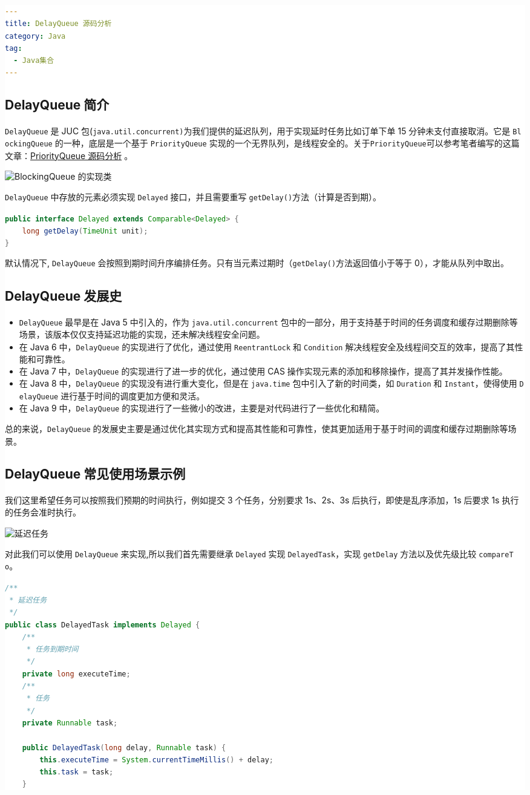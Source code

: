 ```yaml
---
title: DelayQueue 源码分析
category: Java
tag:
  - Java集合
---
```


## DelayQueue 简介

`DelayQueue` 是 JUC 包(`java.util.concurrent)`为我们提供的延迟队列，用于实现延时任务比如订单下单 15 分钟未支付直接取消。它是 `BlockingQueue` 的一种，底层是一个基于 `PriorityQueue` 实现的一个无界队列，是线程安全的。关于`PriorityQueue`可以参考笔者编写的这篇文章：[PriorityQueue 源码分析](./priorityqueue-source-code.md) 。

![BlockingQueue 的实现类](https://oss.javaguide.cn/github/javaguide/java/collection/blocking-queue-hierarchy.png)

`DelayQueue` 中存放的元素必须实现 `Delayed` 接口，并且需要重写 `getDelay()`方法（计算是否到期）。

```java
public interface Delayed extends Comparable<Delayed> {
    long getDelay(TimeUnit unit);
}
```

默认情况下, `DelayQueue` 会按照到期时间升序编排任务。只有当元素过期时（`getDelay()`方法返回值小于等于 0），才能从队列中取出。

## DelayQueue 发展史

- `DelayQueue` 最早是在 Java 5 中引入的，作为 `java.util.concurrent` 包中的一部分，用于支持基于时间的任务调度和缓存过期删除等场景，该版本仅仅支持延迟功能的实现，还未解决线程安全问题。
- 在 Java 6 中，`DelayQueue` 的实现进行了优化，通过使用 `ReentrantLock` 和 `Condition` 解决线程安全及线程间交互的效率，提高了其性能和可靠性。
- 在 Java 7 中，`DelayQueue` 的实现进行了进一步的优化，通过使用 CAS 操作实现元素的添加和移除操作，提高了其并发操作性能。
- 在 Java 8 中，`DelayQueue` 的实现没有进行重大变化，但是在 `java.time` 包中引入了新的时间类，如 `Duration` 和 `Instant`，使得使用 `DelayQueue` 进行基于时间的调度更加方便和灵活。
- 在 Java 9 中，`DelayQueue` 的实现进行了一些微小的改进，主要是对代码进行了一些优化和精简。

总的来说，`DelayQueue` 的发展史主要是通过优化其实现方式和提高其性能和可靠性，使其更加适用于基于时间的调度和缓存过期删除等场景。

## DelayQueue 常见使用场景示例

我们这里希望任务可以按照我们预期的时间执行，例如提交 3 个任务，分别要求 1s、2s、3s 后执行，即使是乱序添加，1s 后要求 1s 执行的任务会准时执行。

![延迟任务](https://oss.javaguide.cn/github/javaguide/java/collection/delayed-task.png)

对此我们可以使用 `DelayQueue` 来实现,所以我们首先需要继承 `Delayed` 实现 `DelayedTask`，实现 `getDelay` 方法以及优先级比较 `compareTo`。

```java
/**
 * 延迟任务
 */
public class DelayedTask implements Delayed {
    /**
     * 任务到期时间
     */
    private long executeTime;
    /**
     * 任务
     */
    private Runnable task;

    public DelayedTask(long delay, Runnable task) {
        this.executeTime = System.currentTimeMillis() + delay;
        this.task = task;
    }
```